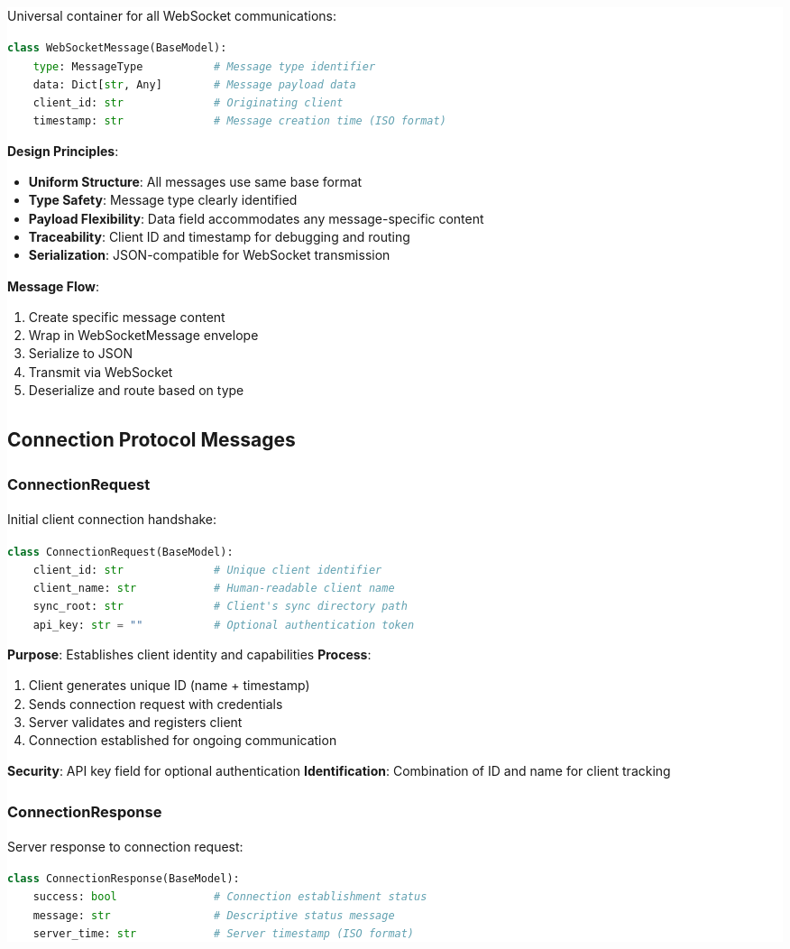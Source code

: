 Universal container for all WebSocket communications:

```python
class WebSocketMessage(BaseModel):
    type: MessageType           # Message type identifier
    data: Dict[str, Any]        # Message payload data
    client_id: str              # Originating client
    timestamp: str              # Message creation time (ISO format)
```

**Design Principles**:

- **Uniform Structure**: All messages use same base format
- **Type Safety**: Message type clearly identified
- **Payload Flexibility**: Data field accommodates any message-specific content
- **Traceability**: Client ID and timestamp for debugging and routing
- **Serialization**: JSON-compatible for WebSocket transmission

**Message Flow**:

1. Create specific message content
2. Wrap in WebSocketMessage envelope
3. Serialize to JSON
4. Transmit via WebSocket
5. Deserialize and route based on type

## Connection Protocol Messages

### ConnectionRequest

Initial client connection handshake:

```python
class ConnectionRequest(BaseModel):
    client_id: str              # Unique client identifier
    client_name: str            # Human-readable client name
    sync_root: str              # Client's sync directory path
    api_key: str = ""           # Optional authentication token
```

**Purpose**: Establishes client identity and capabilities
**Process**:

1. Client generates unique ID (name + timestamp)
2. Sends connection request with credentials
3. Server validates and registers client
4. Connection established for ongoing communication

**Security**: API key field for optional authentication
**Identification**: Combination of ID and name for client tracking

### ConnectionResponse

Server response to connection request:

```python
class ConnectionResponse(BaseModel):
    success: bool               # Connection establishment status
    message: str                # Descriptive status message
    server_time: str            # Server timestamp (ISO format)
```
